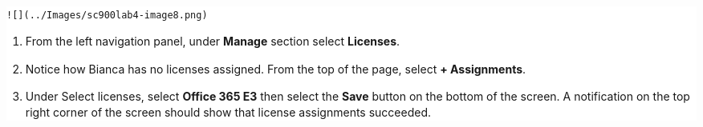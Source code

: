     ![](../Images/sc900lab4-image8.png)
   
1. From the left navigation panel, under **Manage** section select **Licenses**.

1. Notice how Bianca has no licenses assigned.  From the top of the page, select **+ Assignments**. 

1. Under Select licenses, select **Office 365 E3** then select the **Save** button on the bottom of the screen. A notification on the top right corner of the screen should show that license assignments succeeded.
